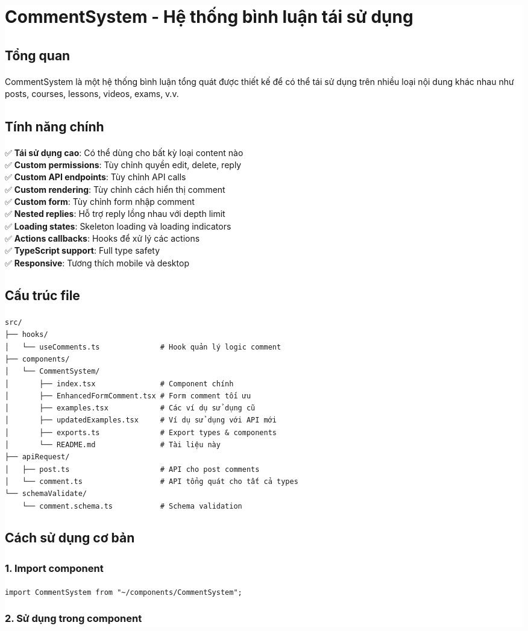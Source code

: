 # CommentSystem - Hệ thống bình luận tái sử dụng

## Tổng quan

CommentSystem là một hệ thống bình luận tổng quát được thiết kế để có thể tái sử dụng trên nhiều loại nội dung khác nhau như posts, courses, lessons, videos, exams, v.v.

## Tính năng chính

✅ **Tái sử dụng cao**: Có thể dùng cho bất kỳ loại content nào  
✅ **Custom permissions**: Tùy chỉnh quyền edit, delete, reply  
✅ **Custom API endpoints**: Tùy chỉnh API calls  
✅ **Custom rendering**: Tùy chỉnh cách hiển thị comment  
✅ **Custom form**: Tùy chỉnh form nhập comment  
✅ **Nested replies**: Hỗ trợ reply lồng nhau với depth limit  
✅ **Loading states**: Skeleton loading và loading indicators  
✅ **Actions callbacks**: Hooks để xử lý các actions  
✅ **TypeScript support**: Full type safety  
✅ **Responsive**: Tương thích mobile và desktop

## Cấu trúc file

```
src/
├── hooks/
│   └── useComments.ts              # Hook quản lý logic comment
├── components/
│   └── CommentSystem/
│       ├── index.tsx               # Component chính
│       ├── EnhancedFormComment.tsx # Form comment tối ưu
│       ├── examples.tsx            # Các ví dụ sử dụng cũ
│       ├── updatedExamples.tsx     # Ví dụ sử dụng với API mới
│       ├── exports.ts              # Export types & components
│       └── README.md               # Tài liệu này
├── apiRequest/
│   ├── post.ts                     # API cho post comments
│   └── comment.ts                  # API tổng quát cho tất cả types
└── schemaValidate/
    └── comment.schema.ts           # Schema validation
```

## Cách sử dụng cơ bản

### 1. Import component

```tsx
import CommentSystem from "~/components/CommentSystem";
```

### 2. Sử dụng trong component
